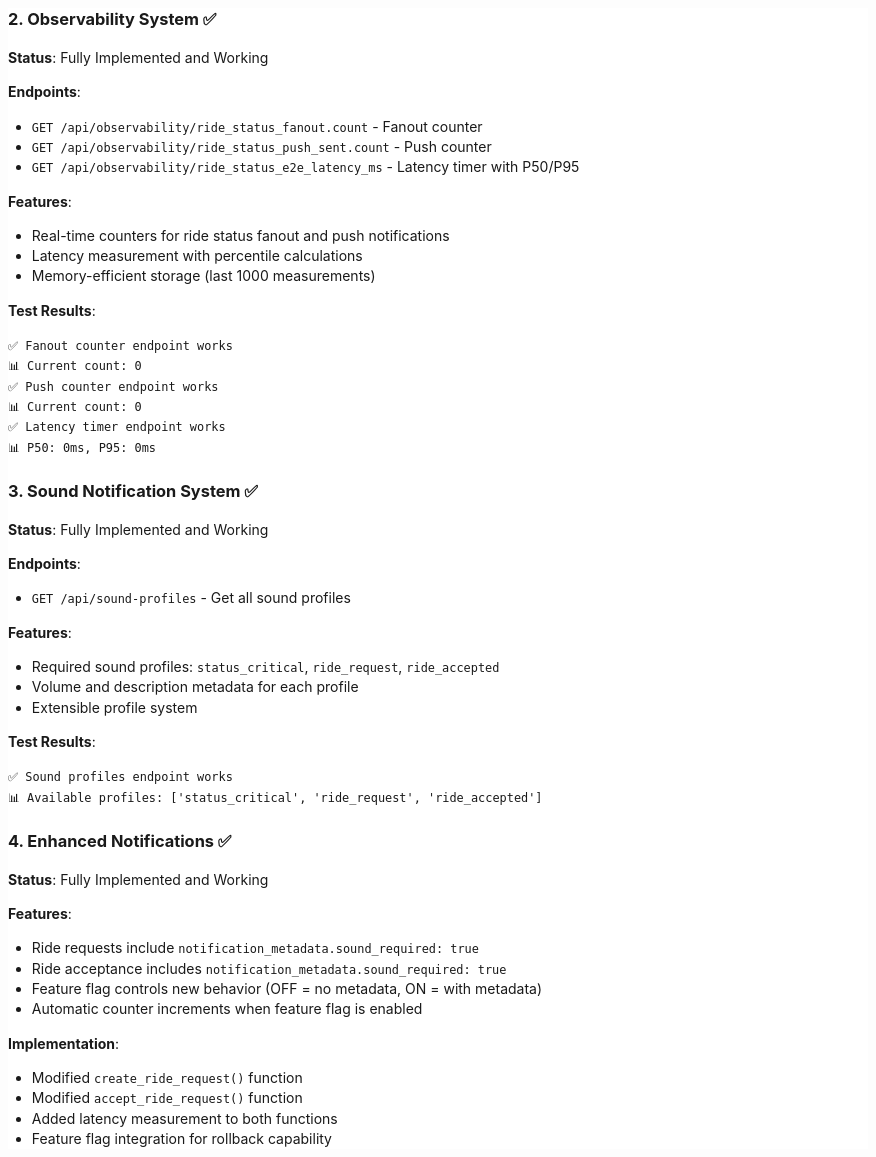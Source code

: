 ### **2. Observability System** ✅
**Status**: Fully Implemented and Working

**Endpoints**:
- `GET /api/observability/ride_status_fanout.count` - Fanout counter
- `GET /api/observability/ride_status_push_sent.count` - Push counter  
- `GET /api/observability/ride_status_e2e_latency_ms` - Latency timer with P50/P95

**Features**:
- Real-time counters for ride status fanout and push notifications
- Latency measurement with percentile calculations
- Memory-efficient storage (last 1000 measurements)

**Test Results**:
```
✅ Fanout counter endpoint works
📊 Current count: 0
✅ Push counter endpoint works
📊 Current count: 0
✅ Latency timer endpoint works
📊 P50: 0ms, P95: 0ms
```

### **3. Sound Notification System** ✅
**Status**: Fully Implemented and Working

**Endpoints**:
- `GET /api/sound-profiles` - Get all sound profiles

**Features**:
- Required sound profiles: `status_critical`, `ride_request`, `ride_accepted`
- Volume and description metadata for each profile
- Extensible profile system

**Test Results**:
```
✅ Sound profiles endpoint works
📊 Available profiles: ['status_critical', 'ride_request', 'ride_accepted']
```

### **4. Enhanced Notifications** ✅
**Status**: Fully Implemented and Working

**Features**:
- Ride requests include `notification_metadata.sound_required: true`
- Ride acceptance includes `notification_metadata.sound_required: true`
- Feature flag controls new behavior (OFF = no metadata, ON = with metadata)
- Automatic counter increments when feature flag is enabled

**Implementation**:
- Modified `create_ride_request()` function
- Modified `accept_ride_request()` function
- Added latency measurement to both functions
- Feature flag integration for rollback capability
